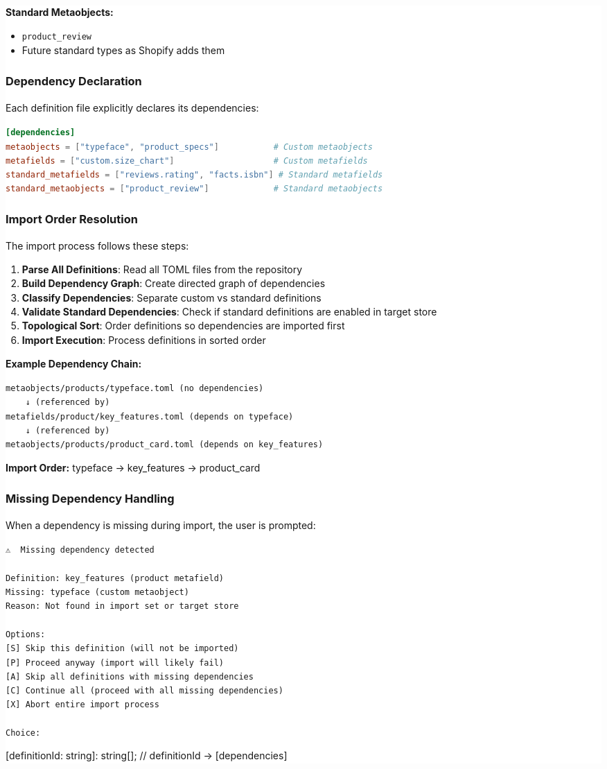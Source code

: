 **Standard Metaobjects:**
- `product_review`
- Future standard types as Shopify adds them

### Dependency Declaration

Each definition file explicitly declares its dependencies:

```toml
[dependencies]
metaobjects = ["typeface", "product_specs"]           # Custom metaobjects
metafields = ["custom.size_chart"]                    # Custom metafields
standard_metafields = ["reviews.rating", "facts.isbn"] # Standard metafields
standard_metaobjects = ["product_review"]             # Standard metaobjects
```

### Import Order Resolution

The import process follows these steps:

1. **Parse All Definitions**: Read all TOML files from the repository
2. **Build Dependency Graph**: Create directed graph of dependencies
3. **Classify Dependencies**: Separate custom vs standard definitions
4. **Validate Standard Dependencies**: Check if standard definitions are enabled in target store
5. **Topological Sort**: Order definitions so dependencies are imported first
6. **Import Execution**: Process definitions in sorted order

**Example Dependency Chain:**

```
metaobjects/products/typeface.toml (no dependencies)
    ↓ (referenced by)
metafields/product/key_features.toml (depends on typeface)
    ↓ (referenced by)
metaobjects/products/product_card.toml (depends on key_features)
```

**Import Order:** typeface → key_features → product_card

### Missing Dependency Handling

When a dependency is missing during import, the user is prompted:

```
⚠️  Missing dependency detected

Definition: key_features (product metafield)
Missing: typeface (custom metaobject)
Reason: Not found in import set or target store

Options:
[S] Skip this definition (will not be imported)
[P] Proceed anyway (import will likely fail)
[A] Skip all definitions with missing dependencies
[C] Continue all (proceed with all missing dependencies)
[X] Abort entire import process

Choice:
```


  [definitionId: string]: string[];  // definitionId -> [dependencies]
